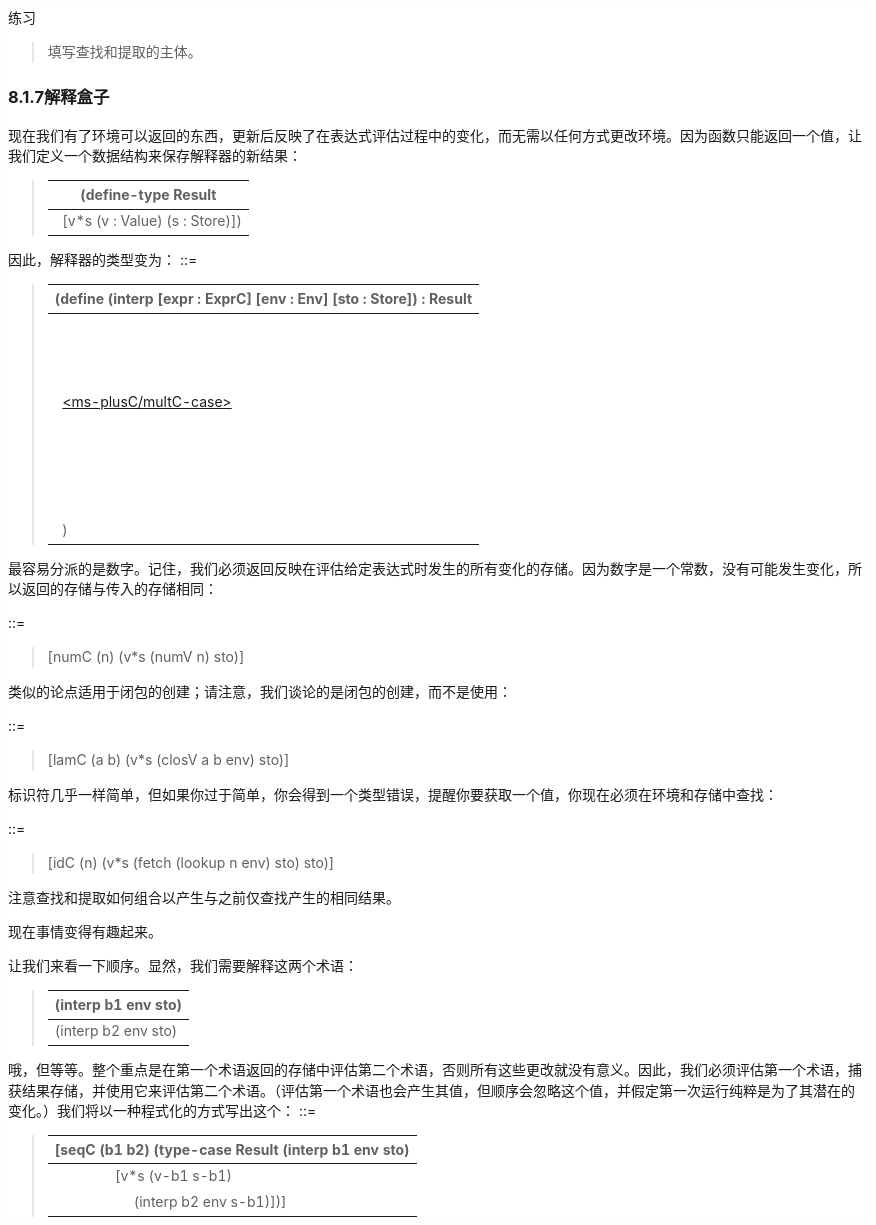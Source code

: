 练习

> 填写查找和提取的主体。

### 8.1.7解释盒子

现在我们有了环境可以返回的东西，更新后反映了在表达式评估过程中的变化，而无需以任何方式更改环境。因为函数只能返回一个值，让我们定义一个数据结构来保存解释器的新结果：

> | (define-type Result |
> | --- |
> |   [v*s (v : Value) (s : Store)]) |

因此，解释器的类型变为：[<interp-mut-struct>](#(elem._(chunk._~3cinterp-mut-struct~3e~3a1))) ::=

> | (define (interp [expr : ExprC] [env : Env] [sto : Store]) : Result |
> | --- |
> |   [<ms-numC-case>](#(elem._(chunk._~3cms-num.C-case~3e~3a1))) |
> |   [<ms-idC-case>](#(elem._(chunk._~3cms-id.C-case~3e~3a1))) |
> |   [<ms-appC-case>](#(elem._(chunk._~3cms-app.C-case~3e~3a1))) |
> |   [<ms-plusC/multC-case>](#(elem._(chunk._~3cms-plus.C/mult.C-case~3e~3a1))) |
> |   [<ms-lamC-case>](#(elem._(chunk._~3cms-lam.C-case~3e~3a1))) |
> |   [<ms-boxC-case>](#(elem._(chunk._~3cms-box.C-case~3e~3a1))) |
> |   [<ms-unboxC-case>](#(elem._(chunk._~3cms-unbox.C-case~3e~3a1))) |
> |   [<ms-setboxC-case>](#(elem._(chunk._~3cms-setbox.C-case~3e~3a1))) |
> |   [<ms-seqC-case>](#(elem._(chunk._~3cms-seq.C-case~3e~3a1)))) |

最容易分派的是数字。记住，我们必须返回反映在评估给定表达式时发生的所有变化的存储。因为数字是一个常数，没有可能发生变化，所以返回的存储与传入的存储相同：

[<ms-numC-case>](#(elem._(chunk._~3cms-num.C-case~3e~3a1))) ::=

> [numC (n) (v*s (numV n) sto)]

类似的论点适用于闭包的创建；请注意，我们谈论的是闭包的创建，而不是使用： 

[<ms-lamC-case>](#(elem._(chunk._~3cms-lam.C-case~3e~3a1))) ::=

> [lamC (a b) (v*s (closV a b env) sto)]

标识符几乎一样简单，但如果你过于简单，你会得到一个类型错误，提醒你要获取一个值，你现在必须在环境和存储中查找：

[<ms-idC-case>](#(elem._(chunk._~3cms-id.C-case~3e~3a1))) ::=

> [idC (n) (v*s (fetch (lookup n env) sto) sto)]

注意查找和提取如何组合以产生与之前仅查找产生的相同结果。

现在事情变得有趣起来。

让我们来看一下顺序。显然，我们需要解释这两个术语：

> | (interp b1 env sto) |
> | --- |
> | (interp b2 env sto) |

哦，但等等。整个重点是在第一个术语返回的存储中评估第二个术语，否则所有这些更改就没有意义。因此，我们必须评估第一个术语，捕获结果存储，并使用它来评估第二个术语。（评估第一个术语也会产生其值，但顺序会忽略这个值，并假定第一次运行纯粹是为了其潜在的变化。）我们将以一种程式化的方式写出这个：[<ms-seqC-case>](#(elem._(chunk._~3cms-seq.C-case~3e~3a1))) ::=

> | [seqC (b1 b2) (type-case Result (interp b1 env sto) |
> | --- |
> |                 [v*s (v-b1 s-b1) |
> |                      (interp b2 env s-b1)])] |
